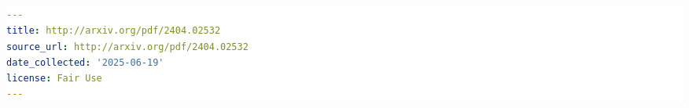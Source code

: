 ```yaml
---
title: http://arxiv.org/pdf/2404.02532
source_url: http://arxiv.org/pdf/2404.02532
date_collected: '2025-06-19'
license: Fair Use
---
```

